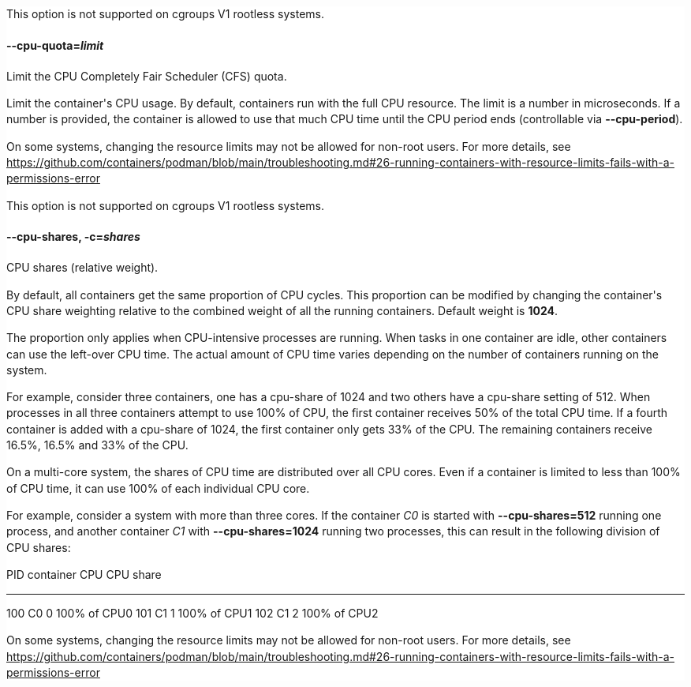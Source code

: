 This option is not supported on cgroups V1 rootless systems.

#### **\--cpu-quota**=*limit*

Limit the CPU Completely Fair Scheduler (CFS) quota.

Limit the container\'s CPU usage. By default, containers run with the
full CPU resource. The limit is a number in microseconds. If a number is
provided, the container is allowed to use that much CPU time until the
CPU period ends (controllable via **\--cpu-period**).

On some systems, changing the resource limits may not be allowed for
non-root users. For more details, see
https://github.com/containers/podman/blob/main/troubleshooting.md#26-running-containers-with-resource-limits-fails-with-a-permissions-error

This option is not supported on cgroups V1 rootless systems.

#### **\--cpu-shares**, **-c**=*shares*

CPU shares (relative weight).

By default, all containers get the same proportion of CPU cycles. This
proportion can be modified by changing the container\'s CPU share
weighting relative to the combined weight of all the running containers.
Default weight is **1024**.

The proportion only applies when CPU-intensive processes are running.
When tasks in one container are idle, other containers can use the
left-over CPU time. The actual amount of CPU time varies depending on
the number of containers running on the system.

For example, consider three containers, one has a cpu-share of 1024 and
two others have a cpu-share setting of 512. When processes in all three
containers attempt to use 100% of CPU, the first container receives 50%
of the total CPU time. If a fourth container is added with a cpu-share
of 1024, the first container only gets 33% of the CPU. The remaining
containers receive 16.5%, 16.5% and 33% of the CPU.

On a multi-core system, the shares of CPU time are distributed over all
CPU cores. Even if a container is limited to less than 100% of CPU time,
it can use 100% of each individual CPU core.

For example, consider a system with more than three cores. If the
container *C0* is started with **\--cpu-shares=512** running one
process, and another container *C1* with **\--cpu-shares=1024** running
two processes, this can result in the following division of CPU shares:

  PID   container   CPU   CPU share
  ----- ----------- ----- --------------
  100   C0          0     100% of CPU0
  101   C1          1     100% of CPU1
  102   C1          2     100% of CPU2

On some systems, changing the resource limits may not be allowed for
non-root users. For more details, see
https://github.com/containers/podman/blob/main/troubleshooting.md#26-running-containers-with-resource-limits-fails-with-a-permissions-error
